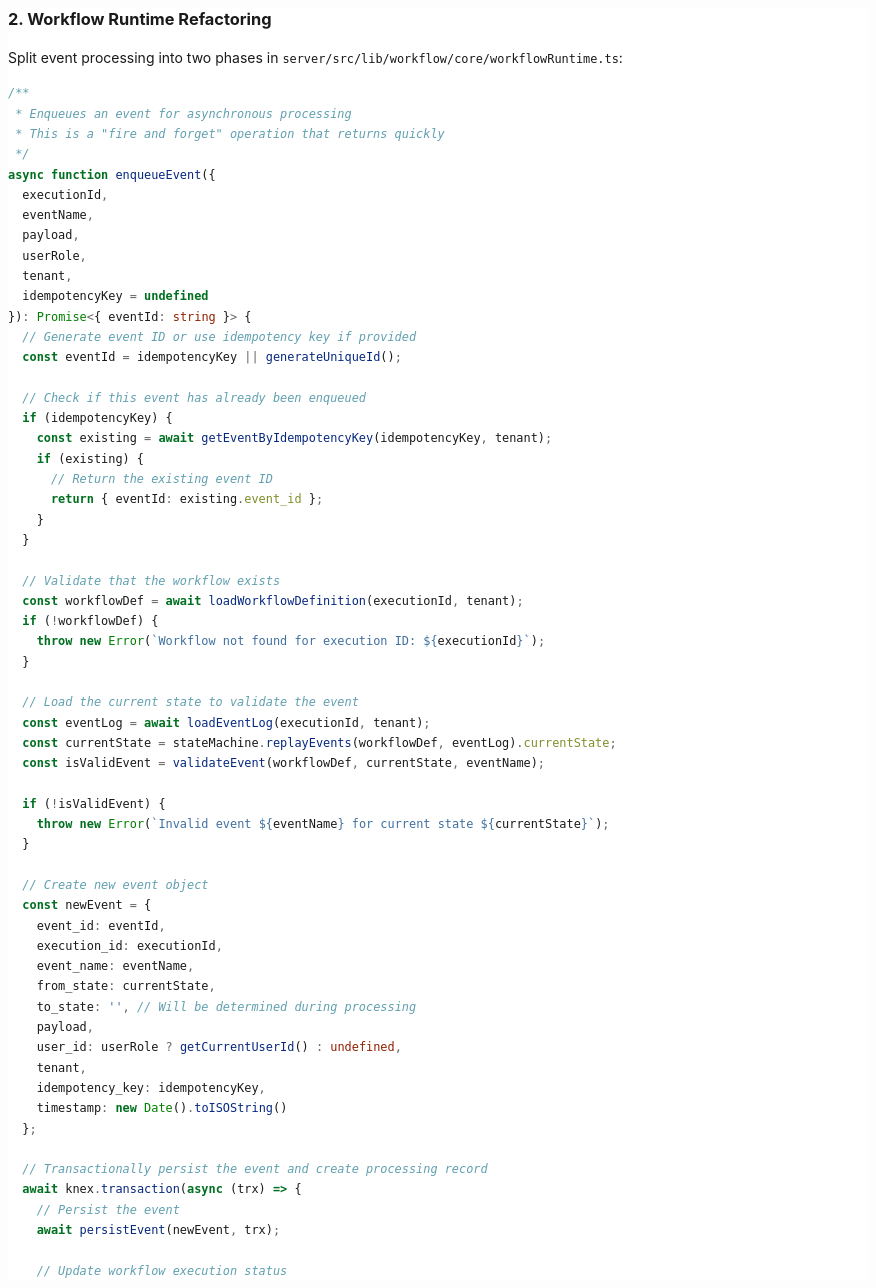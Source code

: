 ### 2. Workflow Runtime Refactoring

Split event processing into two phases in `server/src/lib/workflow/core/workflowRuntime.ts`:

```typescript
/**
 * Enqueues an event for asynchronous processing
 * This is a "fire and forget" operation that returns quickly
 */
async function enqueueEvent({ 
  executionId, 
  eventName, 
  payload, 
  userRole, 
  tenant,
  idempotencyKey = undefined
}): Promise<{ eventId: string }> {
  // Generate event ID or use idempotency key if provided
  const eventId = idempotencyKey || generateUniqueId();
  
  // Check if this event has already been enqueued
  if (idempotencyKey) {
    const existing = await getEventByIdempotencyKey(idempotencyKey, tenant);
    if (existing) {
      // Return the existing event ID
      return { eventId: existing.event_id };
    }
  }
  
  // Validate that the workflow exists
  const workflowDef = await loadWorkflowDefinition(executionId, tenant);
  if (!workflowDef) {
    throw new Error(`Workflow not found for execution ID: ${executionId}`);
  }
  
  // Load the current state to validate the event
  const eventLog = await loadEventLog(executionId, tenant);
  const currentState = stateMachine.replayEvents(workflowDef, eventLog).currentState;
  const isValidEvent = validateEvent(workflowDef, currentState, eventName);
  
  if (!isValidEvent) {
    throw new Error(`Invalid event ${eventName} for current state ${currentState}`);
  }
  
  // Create new event object
  const newEvent = {
    event_id: eventId,
    execution_id: executionId,
    event_name: eventName,
    from_state: currentState,
    to_state: '', // Will be determined during processing
    payload,
    user_id: userRole ? getCurrentUserId() : undefined,
    tenant,
    idempotency_key: idempotencyKey,
    timestamp: new Date().toISOString()
  };
  
  // Transactionally persist the event and create processing record
  await knex.transaction(async (trx) => {
    // Persist the event
    await persistEvent(newEvent, trx);
    
    // Update workflow execution status
```